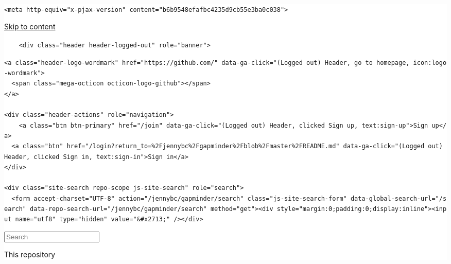     


    <meta http-equiv="x-pjax-version" content="b6b9548efafbc4235d9cb55e3ba0c038">

      
  <meta name="description" content="gapminder - Excerpt from the Gapminder data, as an R data package and in plain text delimited form">
  <meta name="go-import" content="github.com/jennybc/gapminder git https://github.com/jennybc/gapminder.git">

  <meta content="599454" name="octolytics-dimension-user_id" /><meta content="jennybc" name="octolytics-dimension-user_login" /><meta content="25721466" name="octolytics-dimension-repository_id" /><meta content="jennybc/gapminder" name="octolytics-dimension-repository_nwo" /><meta content="true" name="octolytics-dimension-repository_public" /><meta content="false" name="octolytics-dimension-repository_is_fork" /><meta content="25721466" name="octolytics-dimension-repository_network_root_id" /><meta content="jennybc/gapminder" name="octolytics-dimension-repository_network_root_nwo" />
  <link href="https://github.com/jennybc/gapminder/commits/master.atom" rel="alternate" title="Recent Commits to gapminder:master" type="application/atom+xml">

  </head>


  <body class="logged_out  env-production  vis-public page-blob">
    <a href="#start-of-content" tabindex="1" class="accessibility-aid js-skip-to-content">Skip to content</a>
    <div class="wrapper">
      
      
      


        
        <div class="header header-logged-out" role="banner">
  <div class="container clearfix">

    <a class="header-logo-wordmark" href="https://github.com/" data-ga-click="(Logged out) Header, go to homepage, icon:logo-wordmark">
      <span class="mega-octicon octicon-logo-github"></span>
    </a>

    <div class="header-actions" role="navigation">
        <a class="btn btn-primary" href="/join" data-ga-click="(Logged out) Header, clicked Sign up, text:sign-up">Sign up</a>
      <a class="btn" href="/login?return_to=%2Fjennybc%2Fgapminder%2Fblob%2Fmaster%2FREADME.md" data-ga-click="(Logged out) Header, clicked Sign in, text:sign-in">Sign in</a>
    </div>

    <div class="site-search repo-scope js-site-search" role="search">
      <form accept-charset="UTF-8" action="/jennybc/gapminder/search" class="js-site-search-form" data-global-search-url="/search" data-repo-search-url="/jennybc/gapminder/search" method="get"><div style="margin:0;padding:0;display:inline"><input name="utf8" type="hidden" value="&#x2713;" /></div>
  <input type="text"
    class="js-site-search-field is-clearable"
    data-hotkey="s"
    name="q"
    placeholder="Search"
    data-global-scope-placeholder="Search GitHub"
    data-repo-scope-placeholder="Search"
    tabindex="1"
    autocapitalize="off">
  <div class="scope-badge">This repository</div>
</form>
    </div>
